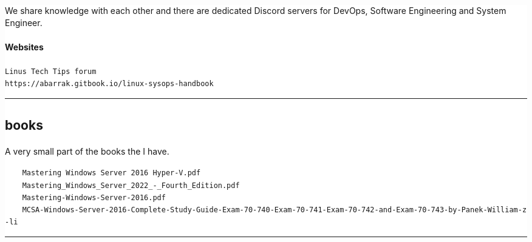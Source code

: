 We share knowledge with each other and there are dedicated Discord servers for DevOps, Software Engineering and System Engineer.

#### Websites

```
Linus Tech Tips forum
https://abarrak.gitbook.io/linux-sysops-handbook
```

---

## books

A very small part of the books the I have.

```
    Mastering Windows Server 2016 Hyper-V.pdf
    Mastering_Windows_Server_2022_-_Fourth_Edition.pdf
    Mastering-Windows-Server-2016.pdf
    MCSA-Windows-Server-2016-Complete-Study-Guide-Exam-70-740-Exam-70-741-Exam-70-742-and-Exam-70-743-by-Panek-William-z-li
```

---
